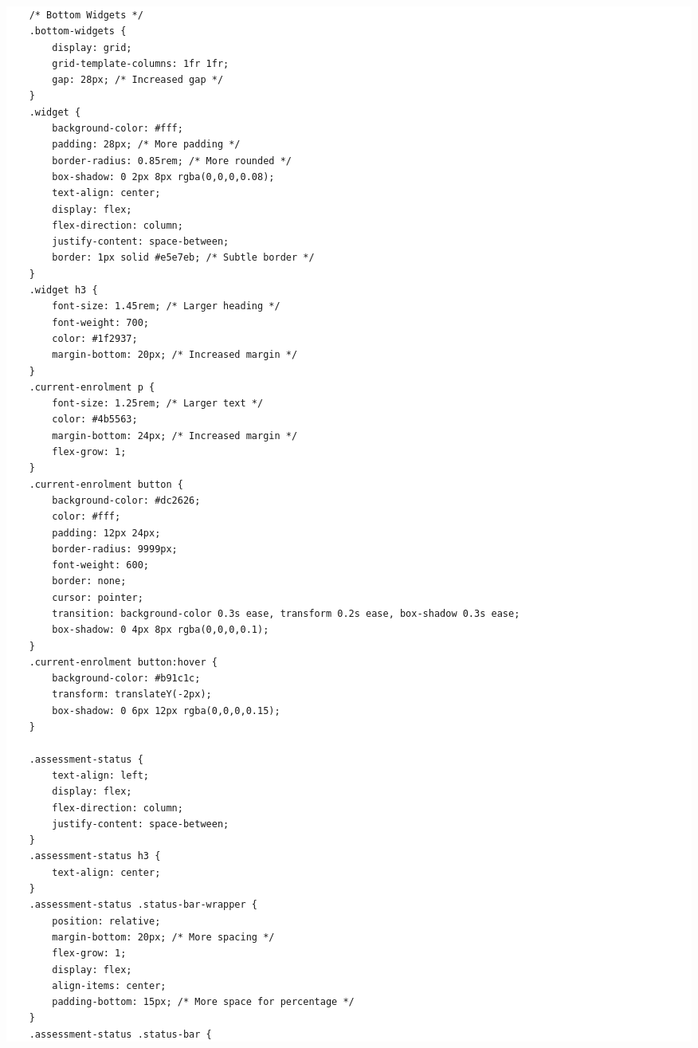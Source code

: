         /* Bottom Widgets */
        .bottom-widgets {
            display: grid;
            grid-template-columns: 1fr 1fr;
            gap: 28px; /* Increased gap */
        }
        .widget {
            background-color: #fff;
            padding: 28px; /* More padding */
            border-radius: 0.85rem; /* More rounded */
            box-shadow: 0 2px 8px rgba(0,0,0,0.08);
            text-align: center;
            display: flex;
            flex-direction: column;
            justify-content: space-between;
            border: 1px solid #e5e7eb; /* Subtle border */
        }
        .widget h3 {
            font-size: 1.45rem; /* Larger heading */
            font-weight: 700;
            color: #1f2937;
            margin-bottom: 20px; /* Increased margin */
        }
        .current-enrolment p {
            font-size: 1.25rem; /* Larger text */
            color: #4b5563;
            margin-bottom: 24px; /* Increased margin */
            flex-grow: 1;
        }
        .current-enrolment button {
            background-color: #dc2626;
            color: #fff;
            padding: 12px 24px;
            border-radius: 9999px;
            font-weight: 600;
            border: none;
            cursor: pointer;
            transition: background-color 0.3s ease, transform 0.2s ease, box-shadow 0.3s ease;
            box-shadow: 0 4px 8px rgba(0,0,0,0.1);
        }
        .current-enrolment button:hover {
            background-color: #b91c1c;
            transform: translateY(-2px);
            box-shadow: 0 6px 12px rgba(0,0,0,0.15);
        }

        .assessment-status {
            text-align: left;
            display: flex;
            flex-direction: column;
            justify-content: space-between;
        }
        .assessment-status h3 {
            text-align: center;
        }
        .assessment-status .status-bar-wrapper {
            position: relative;
            margin-bottom: 20px; /* More spacing */
            flex-grow: 1;
            display: flex;
            align-items: center;
            padding-bottom: 15px; /* More space for percentage */
        }
        .assessment-status .status-bar {